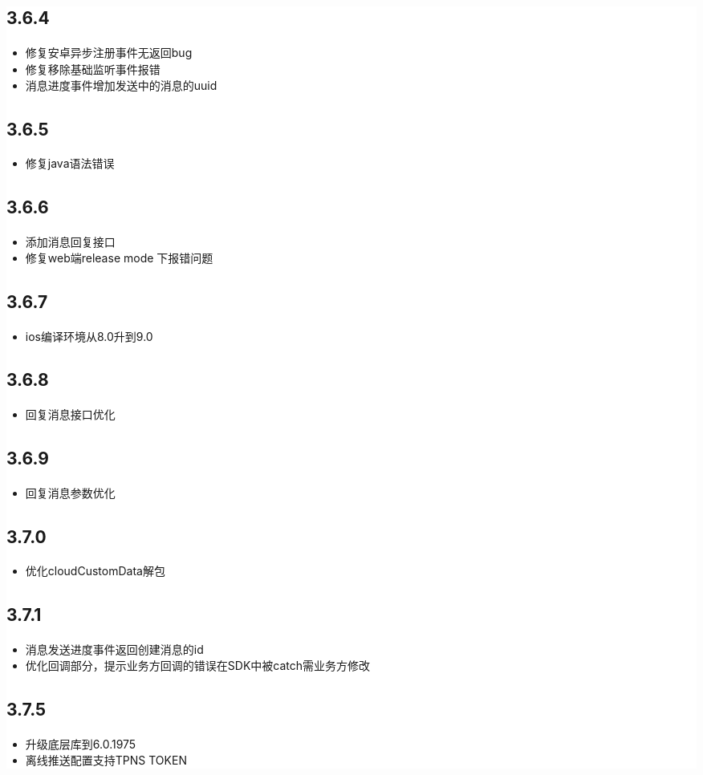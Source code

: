 
## 3.6.4
* 修复安卓异步注册事件无返回bug
* 修复移除基础监听事件报错
* 消息进度事件增加发送中的消息的uuid

## 3.6.5
* 修复java语法错误

## 3.6.6
* 添加消息回复接口
* 修复web端release mode 下报错问题

## 3.6.7
* ios编译环境从8.0升到9.0

## 3.6.8
* 回复消息接口优化

## 3.6.9
* 回复消息参数优化

## 3.7.0
* 优化cloudCustomData解包

## 3.7.1
* 消息发送进度事件返回创建消息的id
* 优化回调部分，提示业务方回调的错误在SDK中被catch需业务方修改

## 3.7.5
* 升级底层库到6.0.1975
* 离线推送配置支持TPNS TOKEN

